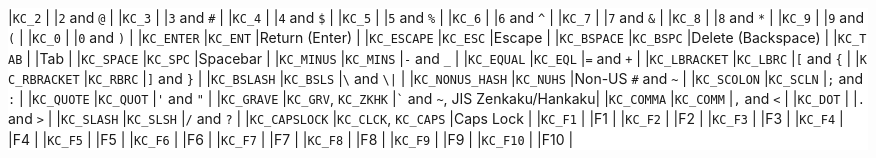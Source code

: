|`KC_2`                 |                              |`2` and `@`                                    |
|`KC_3`                 |                              |`3` and `#`                                    |
|`KC_4`                 |                              |`4` and `$`                                    |
|`KC_5`                 |                              |`5` and `%`                                    |
|`KC_6`                 |                              |`6` and `^`                                    |
|`KC_7`                 |                              |`7` and `&`                                    |
|`KC_8`                 |                              |`8` and `*`                                    |
|`KC_9`                 |                              |`9` and `(`                                    |
|`KC_0`                 |                              |`0` and `)`                                    |
|`KC_ENTER`             |`KC_ENT`                      |Return (Enter)                                 |
|`KC_ESCAPE`            |`KC_ESC`                      |Escape                                         |
|`KC_BSPACE`            |`KC_BSPC`                     |Delete (Backspace)                             |
|`KC_TAB`               |                              |Tab                                            |
|`KC_SPACE`             |`KC_SPC`                      |Spacebar                                       |
|`KC_MINUS`             |`KC_MINS`                     |`-` and `_`                                    |
|`KC_EQUAL`             |`KC_EQL`                      |`=` and `+`                                    |
|`KC_LBRACKET`          |`KC_LBRC`                     |`[` and `{`                                    |
|`KC_RBRACKET`          |`KC_RBRC`                     |`]` and `}`                                    |
|`KC_BSLASH`            |`KC_BSLS`                     |`\` and `\|`                                   |
|`KC_NONUS_HASH`        |`KC_NUHS`                     |Non-US `#` and `~`                             |
|`KC_SCOLON`            |`KC_SCLN`                     |`;` and `:`                                    |
|`KC_QUOTE`             |`KC_QUOT`                     |`'` and `"`                                    |
|`KC_GRAVE`             |`KC_GRV`, `KC_ZKHK`           |<code>&#96;</code> and `~`, JIS Zenkaku/Hankaku|
|`KC_COMMA`             |`KC_COMM`                     |`,` and `<`                                    |
|`KC_DOT`               |                              |`.` and `>`                                    |
|`KC_SLASH`             |`KC_SLSH`                     |`/` and `?`                                    |
|`KC_CAPSLOCK`          |`KC_CLCK`, `KC_CAPS`          |Caps Lock                                      |
|`KC_F1`                |                              |F1                                             |
|`KC_F2`                |                              |F2                                             |
|`KC_F3`                |                              |F3                                             |
|`KC_F4`                |                              |F4                                             |
|`KC_F5`                |                              |F5                                             |
|`KC_F6`                |                              |F6                                             |
|`KC_F7`                |                              |F7                                             |
|`KC_F8`                |                              |F8                                             |
|`KC_F9`                |                              |F9                                             |
|`KC_F10`               |                              |F10                                            |